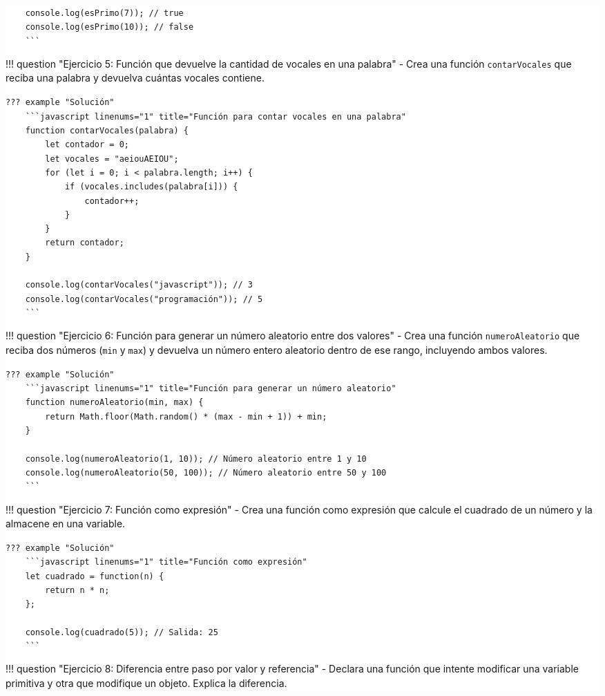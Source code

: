         console.log(esPrimo(7)); // true
        console.log(esPrimo(10)); // false
        ```

!!! question "Ejercicio 5: Función que devuelve la cantidad de vocales en una palabra"
    - Crea una función `contarVocales` que reciba una palabra y devuelva cuántas vocales contiene.

    ??? example "Solución"
        ```javascript linenums="1" title="Función para contar vocales en una palabra"
        function contarVocales(palabra) {
            let contador = 0;
            let vocales = "aeiouAEIOU";
            for (let i = 0; i < palabra.length; i++) {
                if (vocales.includes(palabra[i])) {
                    contador++;
                }
            }
            return contador;
        }

        console.log(contarVocales("javascript")); // 3
        console.log(contarVocales("programación")); // 5
        ```

!!! question "Ejercicio 6: Función para generar un número aleatorio entre dos valores"
    - Crea una función `numeroAleatorio` que reciba dos números (`min` y `max`) y devuelva un número entero aleatorio dentro de ese rango, incluyendo ambos valores.

    ??? example "Solución"
        ```javascript linenums="1" title="Función para generar un número aleatorio"
        function numeroAleatorio(min, max) {
            return Math.floor(Math.random() * (max - min + 1)) + min;
        }

        console.log(numeroAleatorio(1, 10)); // Número aleatorio entre 1 y 10
        console.log(numeroAleatorio(50, 100)); // Número aleatorio entre 50 y 100
        ```


!!! question "Ejercicio 7: Función como expresión"
    - Crea una función como expresión que calcule el cuadrado de un número y la almacene en una variable.
    
    ??? example "Solución"
        ```javascript linenums="1" title="Función como expresión"
        let cuadrado = function(n) {
            return n * n;
        };
        
        console.log(cuadrado(5)); // Salida: 25
        ```

!!! question "Ejercicio 8: Diferencia entre paso por valor y referencia"
    - Declara una función que intente modificar una variable primitiva y otra que modifique un objeto. Explica la diferencia.
    